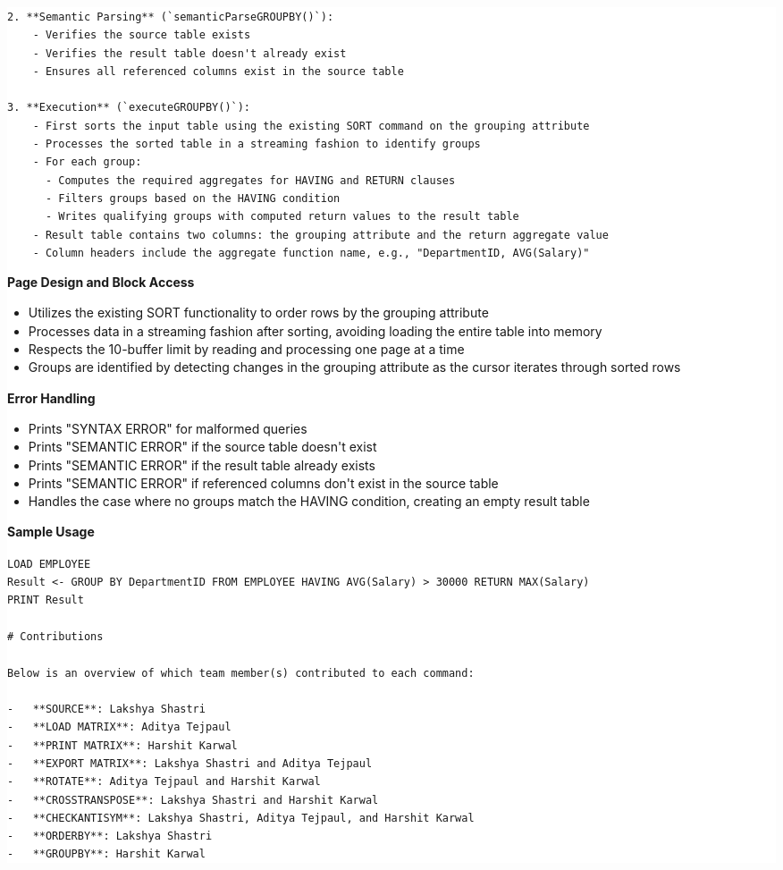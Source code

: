     2. **Semantic Parsing** (`semanticParseGROUPBY()`):
        - Verifies the source table exists
        - Verifies the result table doesn't already exist
        - Ensures all referenced columns exist in the source table

    3. **Execution** (`executeGROUPBY()`):
        - First sorts the input table using the existing SORT command on the grouping attribute
        - Processes the sorted table in a streaming fashion to identify groups
        - For each group:
          - Computes the required aggregates for HAVING and RETURN clauses
          - Filters groups based on the HAVING condition
          - Writes qualifying groups with computed return values to the result table
        - Result table contains two columns: the grouping attribute and the return aggregate value
        - Column headers include the aggregate function name, e.g., "DepartmentID, AVG(Salary)"

**Page Design and Block Access**

-   Utilizes the existing SORT functionality to order rows by the grouping attribute
-   Processes data in a streaming fashion after sorting, avoiding loading the entire table into memory
-   Respects the 10-buffer limit by reading and processing one page at a time
-   Groups are identified by detecting changes in the grouping attribute as the cursor iterates through sorted rows

**Error Handling**

-   Prints "SYNTAX ERROR" for malformed queries
-   Prints "SEMANTIC ERROR" if the source table doesn't exist
-   Prints "SEMANTIC ERROR" if the result table already exists
-   Prints "SEMANTIC ERROR" if referenced columns don't exist in the source table
-   Handles the case where no groups match the HAVING condition, creating an empty result table

**Sample Usage**

```plaintext
LOAD EMPLOYEE
Result <- GROUP BY DepartmentID FROM EMPLOYEE HAVING AVG(Salary) > 30000 RETURN MAX(Salary)
PRINT Result

# Contributions

Below is an overview of which team member(s) contributed to each command:

-   **SOURCE**: Lakshya Shastri
-   **LOAD MATRIX**: Aditya Tejpaul
-   **PRINT MATRIX**: Harshit Karwal
-   **EXPORT MATRIX**: Lakshya Shastri and Aditya Tejpaul
-   **ROTATE**: Aditya Tejpaul and Harshit Karwal
-   **CROSSTRANSPOSE**: Lakshya Shastri and Harshit Karwal
-   **CHECKANTISYM**: Lakshya Shastri, Aditya Tejpaul, and Harshit Karwal
-   **ORDERBY**: Lakshya Shastri
-   **GROUPBY**: Harshit Karwal
